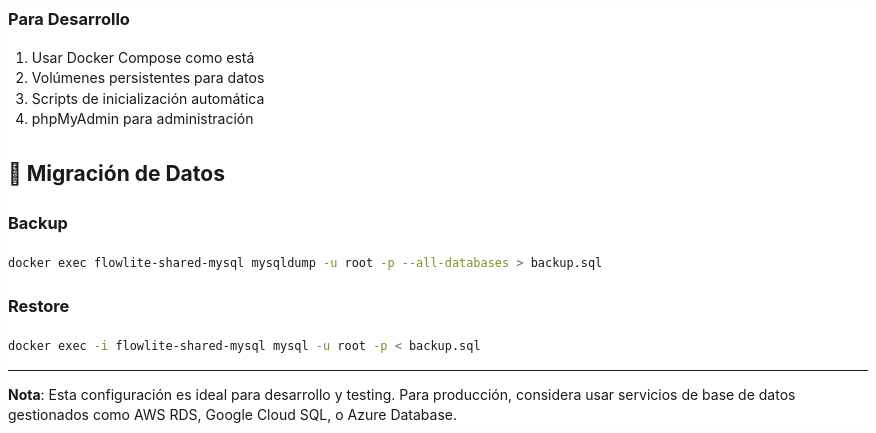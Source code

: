 ### Para Desarrollo
1. Usar Docker Compose como está
2. Volúmenes persistentes para datos
3. Scripts de inicialización automática
4. phpMyAdmin para administración

## 🔄 Migración de Datos

### Backup
```bash
docker exec flowlite-shared-mysql mysqldump -u root -p --all-databases > backup.sql
```

### Restore
```bash
docker exec -i flowlite-shared-mysql mysql -u root -p < backup.sql
```

---

**Nota**: Esta configuración es ideal para desarrollo y testing. Para producción, considera usar servicios de base de datos gestionados como AWS RDS, Google Cloud SQL, o Azure Database.
